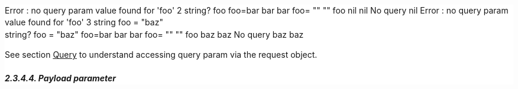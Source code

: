 <td> Error : no query param value found for 'foo' </td>
</tr>
<tr>
<td rowspan=4> 2 </td>
<td rowspan=4> string? foo </td>
<td> foo=bar </td>
<td> bar </td>
<td> bar </td>
</tr>
<tr>
<td> foo=</td>
<td> "" </td>
<td> "" </td>
</tr>
<tr>
<td> foo</td>
<td> nil </td>
<td> nil </td>
</tr>
<tr>
<td> No query</td>
<td> nil </td>
<td> Error : no query param value found for 'foo' </td>
</tr>
<tr>
<td rowspan=4> 3 </td>
<td rowspan=4> string foo = "baz"<br/> string? foo = "baz" </td>
<td> foo=bar </td>
<td> bar </td>
<td> bar </td>
</tr>
<tr>
<td> foo=</td>
<td> "" </td>
<td> "" </td>
</tr>
<tr>
<td> foo</td>
<td> baz </td>
<td> baz </td>
</tr>
<tr>
<td> No query</td>
<td> baz </td>
<td> baz </td>
</tr>
</table>

See section [Query](#52-query) to understand accessing query param via the request object.

##### 2.3.4.4. Payload parameter
